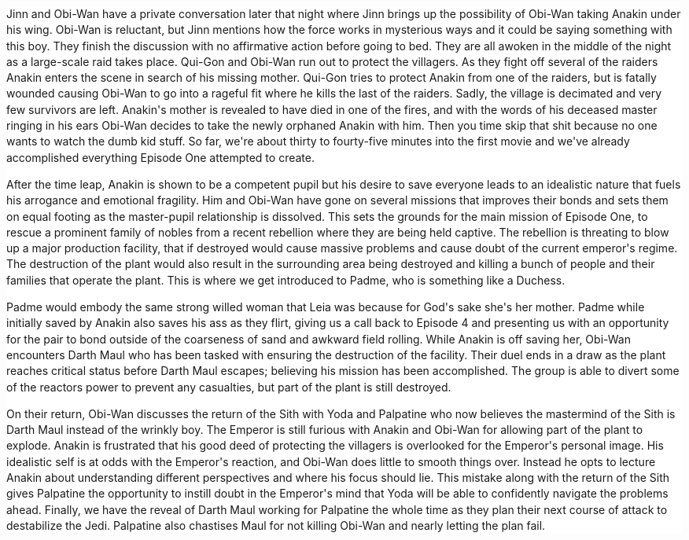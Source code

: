 Jinn and Obi-Wan have a private conversation later that night where Jinn
brings up the possibility of Obi-Wan taking Anakin under his wing.
Obi-Wan is reluctant, but Jinn mentions how the force works in
mysterious ways and it could be saying something with this boy. They
finish the discussion with no affirmative action before going to bed.
They are all awoken in the middle of the night as a large-scale raid
takes place. Qui-Gon and Obi-Wan run out to protect the villagers. As
they fight off several of the raiders Anakin enters the scene in search
of his missing mother. Qui-Gon tries to protect Anakin from one of the
raiders, but is fatally wounded causing Obi-Wan to go into a rageful fit
where he kills the last of the raiders. Sadly, the village is decimated
and very few survivors are left. Anakin's mother is revealed to have
died in one of the fires, and with the words of his deceased master
ringing in his ears Obi-Wan decides to take the newly orphaned Anakin
with him. Then you time skip that shit because no one wants to watch the
dumb kid stuff. So far, we're about thirty to fourty-five minutes into
the first movie and we've already accomplished everything Episode One
attempted to create.

After the time leap, Anakin is shown to be a competent pupil but his
desire to save everyone leads to an idealistic nature that fuels his
arrogance and emotional fragility. Him and Obi-Wan have gone on several
missions that improves their bonds and sets them on equal footing as the
master-pupil relationship is dissolved. This sets the grounds for the
main mission of Episode One, to rescue a prominent family of nobles from
a recent rebellion where they are being held captive. The rebellion is
threating to blow up a major production facility, that if destroyed
would cause massive problems and cause doubt of the current emperor's
regime. The destruction of the plant would also result in the
surrounding area being destroyed and killing a bunch of people and their
families that operate the plant. This is where we get introduced to
Padme, who is something like a Duchess.

Padme would embody the same strong willed woman that Leia was because
for God's sake she's her mother. Padme while initially saved by Anakin
also saves his ass as they flirt, giving us a call back to Episode 4 and
presenting us with an opportunity for the pair to bond outside of the
coarseness of sand and awkward field rolling. While Anakin is off saving
her, Obi-Wan encounters Darth Maul who has been tasked with ensuring the
destruction of the facility. Their duel ends in a draw as the plant
reaches critical status before Darth Maul escapes; believing his mission
has been accomplished. The group is able to divert some of the reactors
power to prevent any casualties, but part of the plant is still
destroyed.

On their return, Obi-Wan discusses the return of the Sith with Yoda and
Palpatine who now believes the mastermind of the Sith is Darth Maul
instead of the wrinkly boy. The Emperor is still furious with Anakin and
Obi-Wan for allowing part of the plant to explode. Anakin is frustrated
that his good deed of protecting the villagers is overlooked for the
Emperor's personal image. His idealistic self is at odds with the
Emperor's reaction, and Obi-Wan does little to smooth things over.
Instead he opts to lecture Anakin about understanding different
perspectives and where his focus should lie. This mistake along with the
return of the Sith gives Palpatine the opportunity to instill doubt in
the Emperor's mind that Yoda will be able to confidently navigate the
problems ahead. Finally, we have the reveal of Darth Maul working for
Palpatine the whole time as they plan their next course of attack to
destabilize the Jedi. Palpatine also chastises Maul for not killing
Obi-Wan and nearly letting the plan fail.
